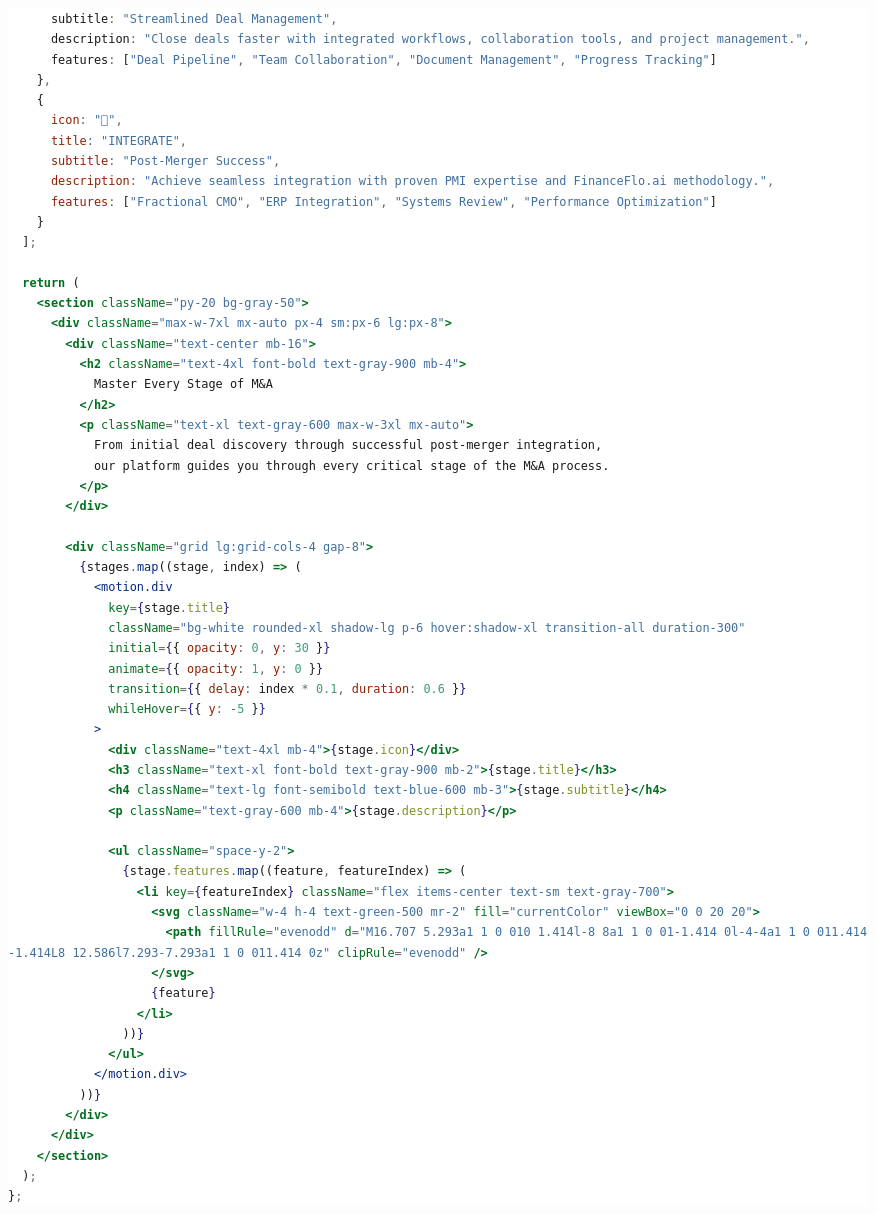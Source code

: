 ```jsx
      subtitle: "Streamlined Deal Management",
      description: "Close deals faster with integrated workflows, collaboration tools, and project management.",
      features: ["Deal Pipeline", "Team Collaboration", "Document Management", "Progress Tracking"]
    },
    {
      icon: "🚀",
      title: "INTEGRATE",
      subtitle: "Post-Merger Success",
      description: "Achieve seamless integration with proven PMI expertise and FinanceFlo.ai methodology.",
      features: ["Fractional CMO", "ERP Integration", "Systems Review", "Performance Optimization"]
    }
  ];

  return (
    <section className="py-20 bg-gray-50">
      <div className="max-w-7xl mx-auto px-4 sm:px-6 lg:px-8">
        <div className="text-center mb-16">
          <h2 className="text-4xl font-bold text-gray-900 mb-4">
            Master Every Stage of M&A
          </h2>
          <p className="text-xl text-gray-600 max-w-3xl mx-auto">
            From initial deal discovery through successful post-merger integration, 
            our platform guides you through every critical stage of the M&A process.
          </p>
        </div>

        <div className="grid lg:grid-cols-4 gap-8">
          {stages.map((stage, index) => (
            <motion.div
              key={stage.title}
              className="bg-white rounded-xl shadow-lg p-6 hover:shadow-xl transition-all duration-300"
              initial={{ opacity: 0, y: 30 }}
              animate={{ opacity: 1, y: 0 }}
              transition={{ delay: index * 0.1, duration: 0.6 }}
              whileHover={{ y: -5 }}
            >
              <div className="text-4xl mb-4">{stage.icon}</div>
              <h3 className="text-xl font-bold text-gray-900 mb-2">{stage.title}</h3>
              <h4 className="text-lg font-semibold text-blue-600 mb-3">{stage.subtitle}</h4>
              <p className="text-gray-600 mb-4">{stage.description}</p>
              
              <ul className="space-y-2">
                {stage.features.map((feature, featureIndex) => (
                  <li key={featureIndex} className="flex items-center text-sm text-gray-700">
                    <svg className="w-4 h-4 text-green-500 mr-2" fill="currentColor" viewBox="0 0 20 20">
                      <path fillRule="evenodd" d="M16.707 5.293a1 1 0 010 1.414l-8 8a1 1 0 01-1.414 0l-4-4a1 1 0 011.414-1.414L8 12.586l7.293-7.293a1 1 0 011.414 0z" clipRule="evenodd" />
                    </svg>
                    {feature}
                  </li>
                ))}
              </ul>
            </motion.div>
          ))}
        </div>
      </div>
    </section>
  );
};
```